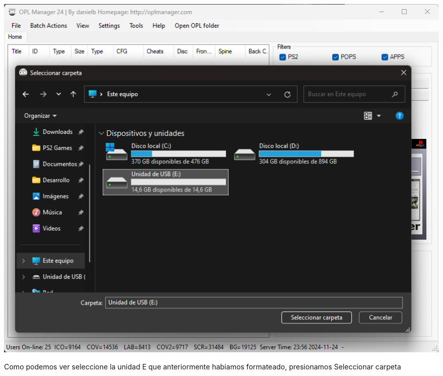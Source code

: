 ![OPL Manager Carpeta OPL](/images/Descargar%20OPL%20Manager-10.png)

Como podemos ver seleccione la unidad E que anteriormente habiamos formateado, presionamos Seleccionar carpeta
